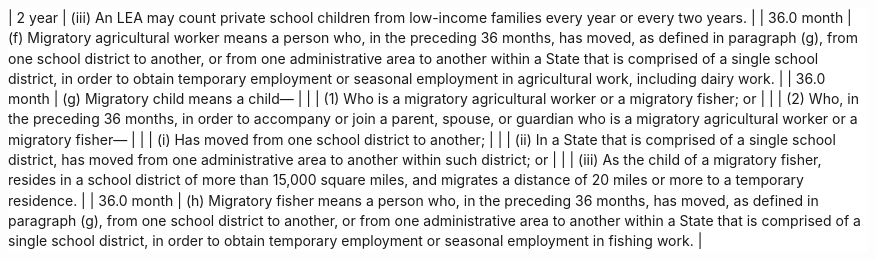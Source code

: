 | 2 year     | (iii) An LEA may count private school children from low-income families every year or every two years.                                                                                                                                                                                                                                                                                                                                                                                                                                                                                                   |
| 36.0 month | (f) Migratory agricultural worker means a person who, in the preceding 36 months, has moved, as defined in paragraph (g), from one school district to another, or from one administrative area to another within a State that is comprised of a single school district, in order to obtain temporary employment or seasonal employment in agricultural work, including dairy work.                                                                                                                                                                                                                       |
| 36.0 month | (g) Migratory child means a child&#8212;                                                                                                                                                                                                                                                                                                                                                                                                                                                                                                                                                                 |
|            |                       (1) Who is a migratory agricultural worker or a migratory fisher; or                                                                                                                                                                                                                                                                                                                                                                                                                                                                                                               |
|            |                       (2) Who, in the preceding 36 months, in order to accompany or join a parent, spouse, or guardian who is a migratory agricultural worker or a migratory fisher&#8212;                                                                                                                                                                                                                                                                                                                                                                                                               |
|            |                       (i) Has moved from one school district to another;                                                                                                                                                                                                                                                                                                                                                                                                                                                                                                                                 |
|            |                       (ii) In a State that is comprised of a single school district, has moved from one administrative area to another within such district; or                                                                                                                                                                                                                                                                                                                                                                                                                                          |
|            |                       (iii) As the child of a migratory fisher, resides in a school district of more than 15,000 square miles, and migrates a distance of 20 miles or more to a temporary residence.                                                                                                                                                                                                                                                                                                                                                                                                     |
| 36.0 month | (h) Migratory fisher means a person who, in the preceding 36 months, has moved, as defined in paragraph (g), from one school district to another, or from one administrative area to another within a State that is comprised of a single school district, in order to obtain temporary employment or seasonal employment in fishing work.                                                                                                                                                                                                                                                               |